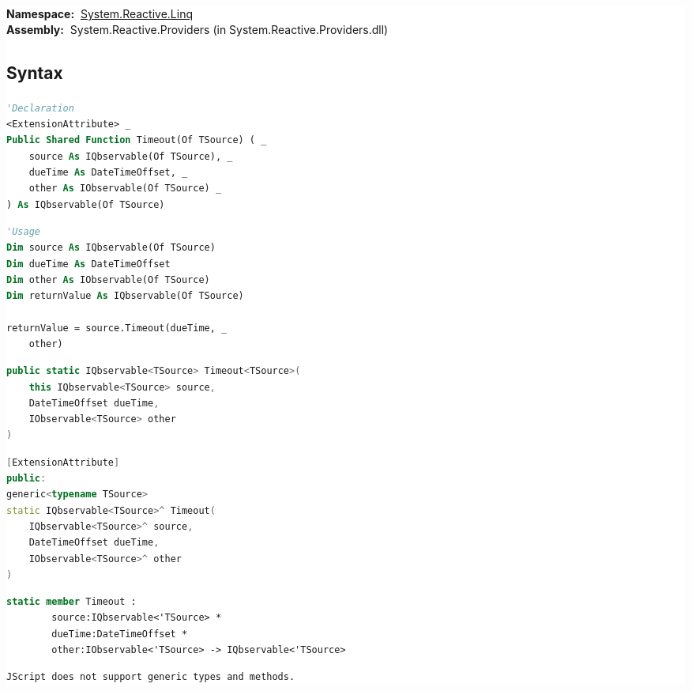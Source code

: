 **Namespace:**  [System.Reactive.Linq](System.Reactive.Linq\System.Reactive.Linq.md)  
**Assembly:**  System.Reactive.Providers (in System.Reactive.Providers.dll)

## Syntax

```vb
'Declaration
<ExtensionAttribute> _
Public Shared Function Timeout(Of TSource) ( _
    source As IQbservable(Of TSource), _
    dueTime As DateTimeOffset, _
    other As IObservable(Of TSource) _
) As IQbservable(Of TSource)
```

```vb
'Usage
Dim source As IQbservable(Of TSource)
Dim dueTime As DateTimeOffset
Dim other As IObservable(Of TSource)
Dim returnValue As IQbservable(Of TSource)

returnValue = source.Timeout(dueTime, _
    other)
```

```csharp
public static IQbservable<TSource> Timeout<TSource>(
    this IQbservable<TSource> source,
    DateTimeOffset dueTime,
    IObservable<TSource> other
)
```

```c++
[ExtensionAttribute]
public:
generic<typename TSource>
static IQbservable<TSource>^ Timeout(
    IQbservable<TSource>^ source, 
    DateTimeOffset dueTime, 
    IObservable<TSource>^ other
)
```

```fsharp
static member Timeout : 
        source:IQbservable<'TSource> * 
        dueTime:DateTimeOffset * 
        other:IObservable<'TSource> -> IQbservable<'TSource> 
```

```jscript
JScript does not support generic types and methods.
```
